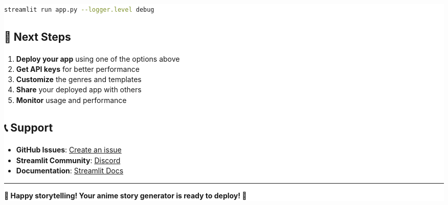 ```bash
streamlit run app.py --logger.level debug
```

## 🎯 Next Steps

1. **Deploy your app** using one of the options above
2. **Get API keys** for better performance
3. **Customize** the genres and templates
4. **Share** your deployed app with others
5. **Monitor** usage and performance

## 📞 Support

- **GitHub Issues**: [Create an issue](https://github.com/yourusername/anime-gpt2-storyteller-1/issues)
- **Streamlit Community**: [Discord](https://discord.gg/streamlit)
- **Documentation**: [Streamlit Docs](https://docs.streamlit.io)

---

**🎌 Happy storytelling! Your anime story generator is ready to deploy! 🚀**
